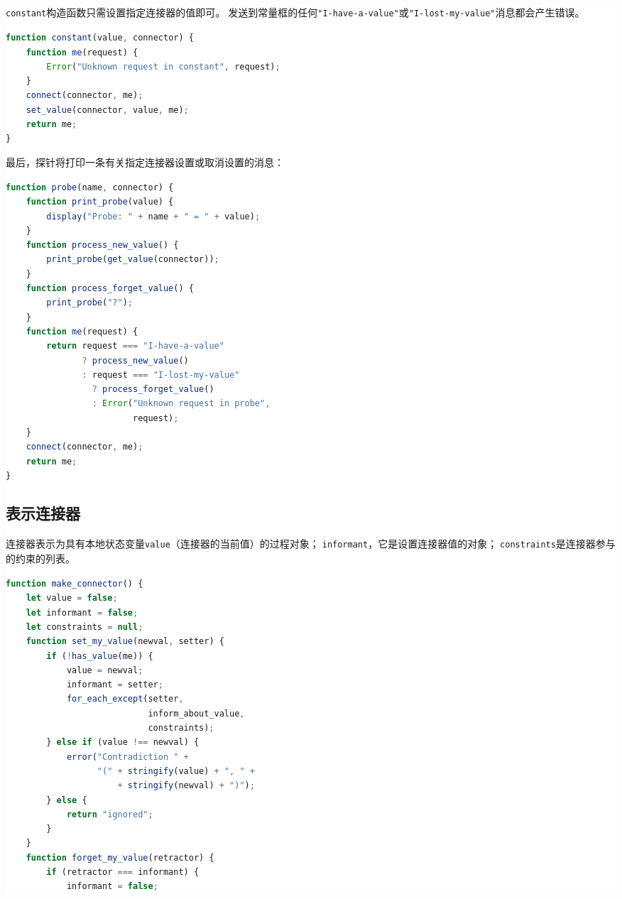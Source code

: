 `constant`构造函数只需设置指定连接器的值即可。 发送到常量框的任何`"I-have-a-value"`或`"I-lost-my-value"`消息都会产生错误。

```js
function constant(value, connector) {
    function me(request) {
        Error("Unknown request in constant", request);
    }
    connect(connector, me);
    set_value(connector, value, me);
    return me;
}
```

最后，探针将打印一条有关指定连接器设置或取消设置的消息：

```js
function probe(name, connector) {
    function print_probe(value) {
        display("Probe: " + name + " = " + value);
    }
    function process_new_value() {
        print_probe(get_value(connector));
    }
    function process_forget_value() {
        print_probe("?");
    }
    function me(request) {
        return request === "I-have-a-value"
               ? process_new_value()
               : request === "I-lost-my-value"
                 ? process_forget_value()
                 : Error("Unknown request in probe", 
                         request);
    }
    connect(connector, me);
    return me;
}
```

## 表示连接器

连接器表示为具有本地状态变量`value`（连接器的当前值）的过程对象； `informant`，它是设置连接器值的对象； `constraints`是连接器参与的约束的列表。

```js
function make_connector() {
    let value = false;
    let informant = false;
    let constraints = null;
    function set_my_value(newval, setter) {
        if (!has_value(me)) {
            value = newval;
            informant = setter;
            for_each_except(setter,
                            inform_about_value,
                            constraints);
        } else if (value !== newval) {
            error("Contradiction " +
                  "(" + stringify(value) + ", " + 
                      + stringify(newval) + ")");
        } else {
            return "ignored";
        }
    }
    function forget_my_value(retractor) {
        if (retractor === informant) {
            informant = false;
```